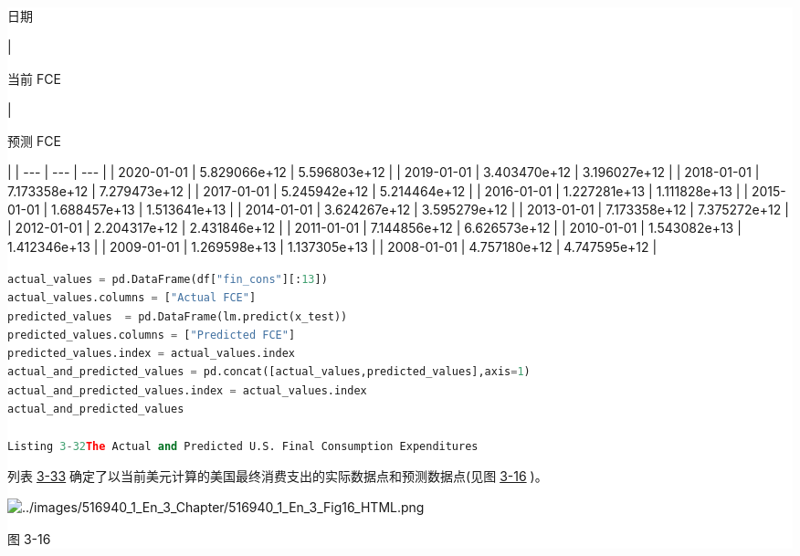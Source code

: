 日期

 | 

当前 FCE

 | 

预测 FCE

 |
| --- | --- | --- |
| 2020-01-01 | 5.829066e+12 | 5.596803e+12 |
| 2019-01-01 | 3.403470e+12 | 3.196027e+12 |
| 2018-01-01 | 7.173358e+12 | 7.279473e+12 |
| 2017-01-01 | 5.245942e+12 | 5.214464e+12 |
| 2016-01-01 | 1.227281e+13 | 1.111828e+13 |
| 2015-01-01 | 1.688457e+13 | 1.513641e+13 |
| 2014-01-01 | 3.624267e+12 | 3.595279e+12 |
| 2013-01-01 | 7.173358e+12 | 7.375272e+12 |
| 2012-01-01 | 2.204317e+12 | 2.431846e+12 |
| 2011-01-01 | 7.144856e+12 | 6.626573e+12 |
| 2010-01-01 | 1.543082e+13 | 1.412346e+13 |
| 2009-01-01 | 1.269598e+13 | 1.137305e+13 |
| 2008-01-01 | 4.757180e+12 | 4.747595e+12 |

```py
actual_values = pd.DataFrame(df["fin_cons"][:13])
actual_values.columns = ["Actual FCE"]
predicted_values  = pd.DataFrame(lm.predict(x_test))
predicted_values.columns = ["Predicted FCE"]
predicted_values.index = actual_values.index
actual_and_predicted_values = pd.concat([actual_values,predicted_values],axis=1)
actual_and_predicted_values.index = actual_values.index
actual_and_predicted_values

Listing 3-32The Actual and Predicted U.S. Final Consumption Expenditures

```

列表 [3-33](#PC33) 确定了以当前美元计算的美国最终消费支出的实际数据点和预测数据点(见图 [3-16](#Fig16) )。

![../images/516940_1_En_3_Chapter/516940_1_En_3_Fig16_HTML.png](../images/516940_1_En_3_Chapter/516940_1_En_3_Fig16_HTML.png)

图 3-16
